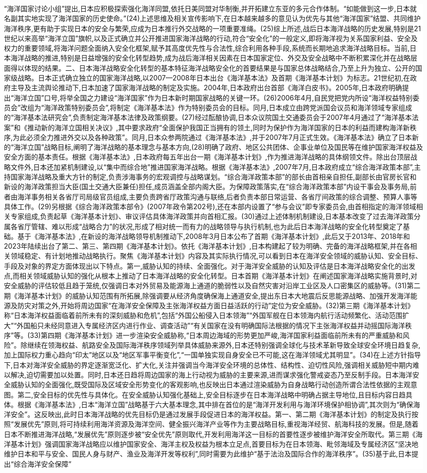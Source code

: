 “海洋国家讨论小组”提出,日本应积极探索强化海洋同盟,依托日美同盟对华制衡,并开拓建立东亚的多元合作体制。“如能做到这一步,日本就名副其实地实现了海洋国家的历史使命。”(24)上述思维及相关宣传影响下,在日本越来越多的意见认为优先与其他“海洋国家”结盟、共同维护海洋秩序,更有助于实现日本的安全与繁荣,应成为日本推行外交战略的一项重要准绳。(25)综上所述,战后日本海洋战略的历史发展,特别是21世纪以来高举“海洋立国”旗帜,以及正式确立并公开推进国家海洋战略的行动,符合“安全化”的一般定义,即将海洋视为关系国家利益、安全及权力的重要领域,将海洋问题全面纳入安全化框架,赋予其高度优先性与合法性,综合利用各种手段,系统而长期地追求海洋战略目标。当前,日本海洋战略的推进,特别是日益增强的安全化转型趋势,成为战后海洋相关因素在日本国家定位、外交及安全战略中不断积累深化并在战略层面得以体现的结果。二、日本海洋战略安全化转型的基本特征海洋战略安全化的首要结果是与国家总体战略结合,乃至上升为独立、公开的国家级战略。日本正式确立独立的国家海洋战略,以2007—2008年日本出台《海洋基本法》及首期《海洋基本计划》为标志。21世纪初,在政府主导及主流舆论推动下,日本加速了国家海洋战略的制定及实施。2004年,日本政府出台首部《海洋白皮书》。2005年,日本政府明确提出“海洋立国”口号,将举全国之力建设“海洋国家”作为日本新时期国家战略的关键一环。(26)2006年4月,自民党把党内所设“海洋权益特别委员会”改组为“海洋政策特别委员会”,将制定《海洋基本法》作为特别委员会的目标。同月,日本成立由跨党派国会议员和海洋领域专家组成的“海洋基本法研究会”,负责制定海洋基本法律及政策纲要。(27)经过酝酿协调,日本众议院国土交通委员会于2007年4月通过了“海洋基本法案”和《推动新的海洋立国相关决议》,其中要求政府“全面保护我国正当拥有的领土,同时为保护作为海洋国家的日本的利益而建构海洋新秩序,为此必须全力推进外交以及各种政策”。同月,日本众参两院通过《海洋基本法》,并于2007年7月正式生效。《海洋基本法》确立了日本新的“海洋立国”战略目标,阐明了海洋战略的基本理念与基本方向,(28)明确了政府、地区公共团体、企事业单位及国民等在维护国家海洋权益及安全方面的基本责任。根据《海洋基本法》,日本政府每五年出台一期《海洋基本计划》,作为推进海洋战略的具体纲领文件。除出台顶层战略文件外,日本还加紧机制建设,以“集中而综合地”推进国家海洋战略。根据《海洋基本法》,2007年7月,日本政府成立“综合海洋政策本部”,主持国家海洋战略及重大方针的制定,负责涉海事务的宏观调控与战略谋划。“综合海洋政策本部”的部长由首相亲自担任,副部长由官房长官和新设的海洋政策担当大臣(国土交通大臣兼任)担任,成员涵盖全部内阁大臣。为保障政策落实,在“综合海洋政策本部”内设干事会及事务局,前者由海洋事务相关各省厅司局级官员组成,主要负责跨省厅政策沟通与联络,后者负责本部日常运营、各省厅间政策的综合调整、预算人事等具体工作。(29)另根据《综合海洋政策本部令》(2007年政令第202号),还在本部内设置了“参与会议”即专家委员会,由首相指定的海洋领域相关专家组成,负责起草《海洋基本计划》、审议评估具体海洋政策并向首相汇报。(30)通过上述体制机制建设,日本基本改变了过去海洋政策分属各省厅管辖、难以形成“战略合力”的状况,形成了相对统一而有力的战略领导与执行机制,也为此后日本海洋战略的安全化转型奠定了基础。基于《海洋基本法》,在新设的海洋战略领导机制推动下,2008年3月日本公布了首期《海洋基本计划》,此后又于2013年、2018年和2023年陆续出台了第二、第三、第四期《海洋基本计划》。依托《海洋基本计划》,日本构建起了较为明确、完备的海洋战略框架,并在各相关领域稳定、有计划地推动战略执行。聚焦《海洋基本计划》内容及其实际执行情况,可以看到日本在海洋安全领域的威胁认知、安全目标、手段及对象的界定方面体现出以下特点。第一,威胁认知的持续、全面强化。对于海洋安全威胁的认知及评估是日本海洋战略安全化的出发点,而相关领域威胁认知的强化从根本上推动了日本海洋战略的安全化转型。日本首期《海洋基本计划》在阐述国家海洋战略实施背景时,对安全威胁的评估较低且趋于笼统,仅强调日本对外贸易及能源海上通道的脆弱性以及自然灾害对沿岸工业区及人口密集区的威胁等。(31)第二期《海洋基本计划》的威胁认知范围有所拓展,除强调要从经济角度确保海上通道安全,提出东日本大地震后反思能源战略、加强开发海洋能源及防灾对策之外,开始将周边国家“在海洋安全保障及主张海洋权益方面日益活跃的行动”定位为安全威胁。(32)第三期《海洋基本计划》称“日本海洋权益面临着前所未有的深刻威胁和危机”,包括“外国公船侵入日本领海”“外国军舰在日本领海内航行活动频繁化、活动范围扩大”“外国船只未经同意进入专属经济区内进行作业、调查活动”“有关国家在没有明确国际法根据的情况下主张海洋权益并动摇国际海洋秩序”等。(33)第四期《海洋基本计划》进一步渲染安全威胁称,“日本周边海域的形势更加严峻,海洋国家利益面临前所未有的严重威胁和风险”。除继续在领海权益、航路安全及国际海洋秩序领域列举具体威胁来源外,日本还特别强调全球化与技术革新导致全球安全环境日趋复杂,加上国际权力重心趋向“印太”地区以及“地区军事平衡变化”,“一国单独实现自身安全已不可能,这在海洋领域尤其明显”。(34)在上述方针指导下,日本对海洋安全威胁的界定逐渐宽泛化、扩大化,关注并强调当今海洋安全环境的总体性、结构性、迫切性风险,强调相关威胁短中期内难以解决,迫切需要加以处置。同时,日本还日趋将周边国家的海上行动视为威胁的主要来源,进而谋求强化警戒姿态乃至反制手段。日本海洋安全威胁认知的全面强化,既受国际及区域安全形势变化的客观影响,也反映出日本通过渲染威胁为自身战略行动创造所谓合法性依据的主观意图。第二,安全目标的优先性与具体化。在安全威胁认知强化基础上,安全目标逐步在日本海洋战略中明确占据主导地位,且目标内容日趋具体。根据《海洋基本法》,日本“海洋立国”战略基于六大基本理念,其中排在首位的是“海洋开发利用与海洋环境保护相协调”,其次则为“确保海洋安全”。这反映出,此时日本海洋战略的优先目标仍是通过发展手段促进日本的海洋权益。第一、第二期《海洋基本计划》的制定及执行按照“发展优先”原则,将可持续利用海洋资源及海洋空间、健全振兴海洋产业等作为主要战略目标,重视海洋经贸、航海科技的发展。但是,随着日本不断推进海洋战略,“发展优先”原则逐步被“安全优先”原则取代,开发利用海洋这一目标的首要性逐步被维护海洋安全所取代。第三期《海洋基本计划》强调国家海洋战略应以维护国家安全、海洋主权及权益为根本立足点,首要目标为在日本领海、毗邻海域及专属经济区“坚决地维护日本和平与安全、国民人身与财产、渔业及海洋开发等权利”,同时需要为此维护“基于法治及国际合作的海洋秩序”。(35)基于此,日本提出“综合海洋安全保障”